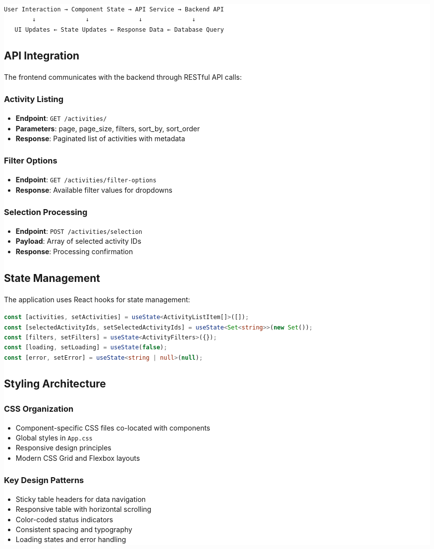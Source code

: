 ```
User Interaction → Component State → API Service → Backend API
        ↓              ↓              ↓              ↓
   UI Updates ← State Updates ← Response Data ← Database Query
```

## API Integration

The frontend communicates with the backend through RESTful API calls:

### Activity Listing
- **Endpoint**: `GET /activities/`
- **Parameters**: page, page_size, filters, sort_by, sort_order
- **Response**: Paginated list of activities with metadata

### Filter Options
- **Endpoint**: `GET /activities/filter-options`
- **Response**: Available filter values for dropdowns

### Selection Processing
- **Endpoint**: `POST /activities/selection`
- **Payload**: Array of selected activity IDs
- **Response**: Processing confirmation

## State Management

The application uses React hooks for state management:

```typescript
const [activities, setActivities] = useState<ActivityListItem[]>([]);
const [selectedActivityIds, setSelectedActivityIds] = useState<Set<string>>(new Set());
const [filters, setFilters] = useState<ActivityFilters>({});
const [loading, setLoading] = useState(false);
const [error, setError] = useState<string | null>(null);
```

## Styling Architecture

### CSS Organization
- Component-specific CSS files co-located with components
- Global styles in `App.css`
- Responsive design principles
- Modern CSS Grid and Flexbox layouts

### Key Design Patterns
- Sticky table headers for data navigation
- Responsive table with horizontal scrolling
- Color-coded status indicators
- Consistent spacing and typography
- Loading states and error handling

